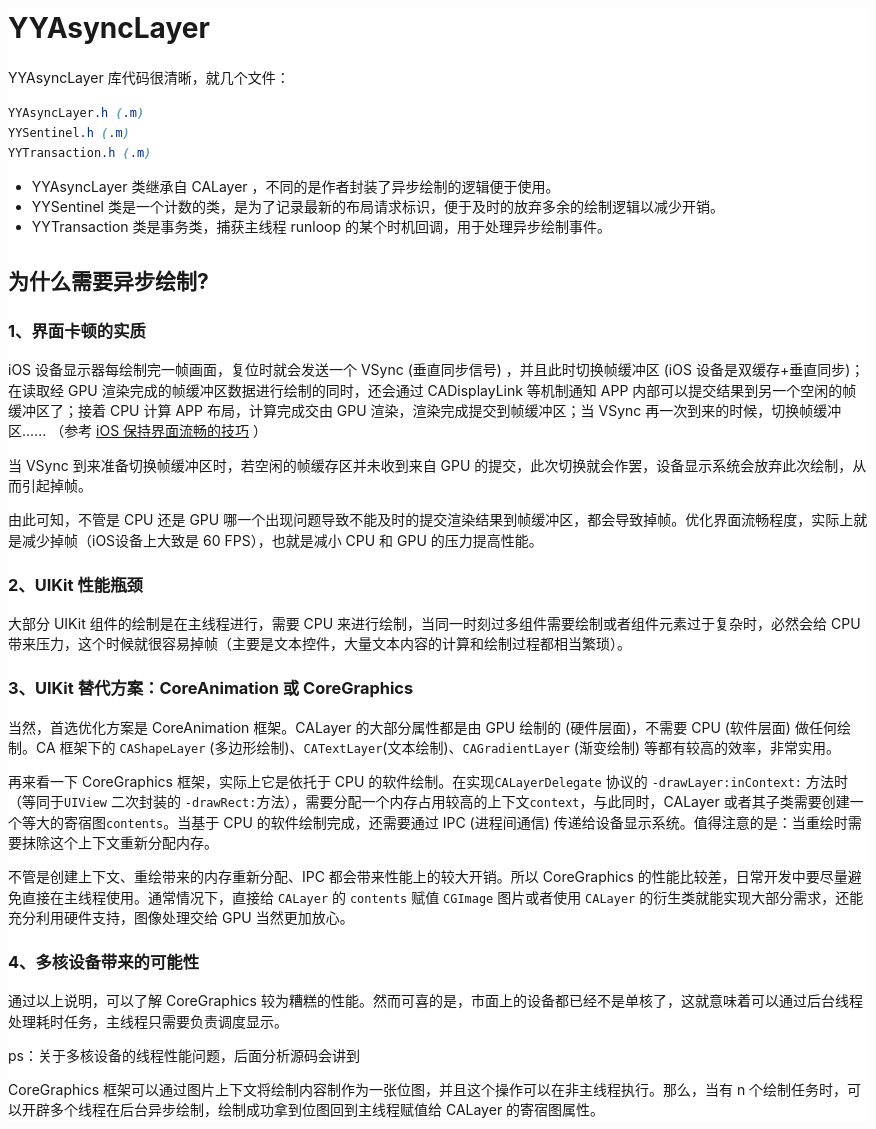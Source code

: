 # YYAsyncLayer

YYAsyncLayer 库代码很清晰，就几个文件：

```css
YYAsyncLayer.h (.m)
YYSentinel.h (.m)
YYTransaction.h (.m)
```

- YYAsyncLayer 类继承自 CALayer ，不同的是作者封装了异步绘制的逻辑便于使用。
- YYSentinel 类是一个计数的类，是为了记录最新的布局请求标识，便于及时的放弃多余的绘制逻辑以减少开销。
- YYTransaction 类是事务类，捕获主线程 runloop 的某个时机回调，用于处理异步绘制事件。



## 为什么需要异步绘制?

### 1、界面卡顿的实质

iOS 设备显示器每绘制完一帧画面，复位时就会发送一个 VSync (垂直同步信号) ，并且此时切换帧缓冲区 (iOS 设备是双缓存+垂直同步)；在读取经 GPU 渲染完成的帧缓冲区数据进行绘制的同时，还会通过 CADisplayLink 等机制通知 APP 内部可以提交结果到另一个空闲的帧缓冲区了；接着 CPU 计算 APP 布局，计算完成交由 GPU 渲染，渲染完成提交到帧缓冲区；当 VSync 再一次到来的时候，切换帧缓冲区......
 （参考 [iOS 保持界面流畅的技巧](https://blog.ibireme.com/2015/11/12/smooth_user_interfaces_for_ios/) ）

当 VSync 到来准备切换帧缓冲区时，若空闲的帧缓存区并未收到来自 GPU 的提交，此次切换就会作罢，设备显示系统会放弃此次绘制，从而引起掉帧。

由此可知，不管是 CPU 还是 GPU 哪一个出现问题导致不能及时的提交渲染结果到帧缓冲区，都会导致掉帧。优化界面流畅程度，实际上就是减少掉帧（iOS设备上大致是 60 FPS），也就是减小 CPU 和 GPU 的压力提高性能。

### 2、UIKit 性能瓶颈

大部分 UIKit 组件的绘制是在主线程进行，需要 CPU 来进行绘制，当同一时刻过多组件需要绘制或者组件元素过于复杂时，必然会给 CPU 带来压力，这个时候就很容易掉帧（主要是文本控件，大量文本内容的计算和绘制过程都相当繁琐）。

### 3、UIKit 替代方案：CoreAnimation 或 CoreGraphics

当然，首选优化方案是 CoreAnimation 框架。CALayer 的大部分属性都是由 GPU 绘制的 (硬件层面)，不需要 CPU (软件层面) 做任何绘制。CA 框架下的 `CAShapeLayer` (多边形绘制)、`CATextLayer`(文本绘制)、`CAGradientLayer` (渐变绘制) 等都有较高的效率，非常实用。

再来看一下 CoreGraphics 框架，实际上它是依托于 CPU 的软件绘制。在实现`CALayerDelegate` 协议的 `-drawLayer:inContext:` 方法时（等同于`UIView` 二次封装的 `-drawRect:`方法），需要分配一个内存占用较高的上下文`context`，与此同时，CALayer 或者其子类需要创建一个等大的寄宿图`contents`。当基于 CPU 的软件绘制完成，还需要通过 IPC (进程间通信) 传递给设备显示系统。值得注意的是：当重绘时需要抹除这个上下文重新分配内存。

不管是创建上下文、重绘带来的内存重新分配、IPC 都会带来性能上的较大开销。所以 CoreGraphics 的性能比较差，日常开发中要尽量避免直接在主线程使用。通常情况下，直接给 `CALayer` 的 `contents` 赋值 `CGImage` 图片或者使用 `CALayer` 的衍生类就能实现大部分需求，还能充分利用硬件支持，图像处理交给 GPU 当然更加放心。

### 4、多核设备带来的可能性

通过以上说明，可以了解 CoreGraphics 较为糟糕的性能。然而可喜的是，市面上的设备都已经不是单核了，这就意味着可以通过后台线程处理耗时任务，主线程只需要负责调度显示。

ps：关于多核设备的线程性能问题，后面分析源码会讲到

CoreGraphics 框架可以通过图片上下文将绘制内容制作为一张位图，并且这个操作可以在非主线程执行。那么，当有 n 个绘制任务时，可以开辟多个线程在后台异步绘制，绘制成功拿到位图回到主线程赋值给 CALayer 的寄宿图属性。
